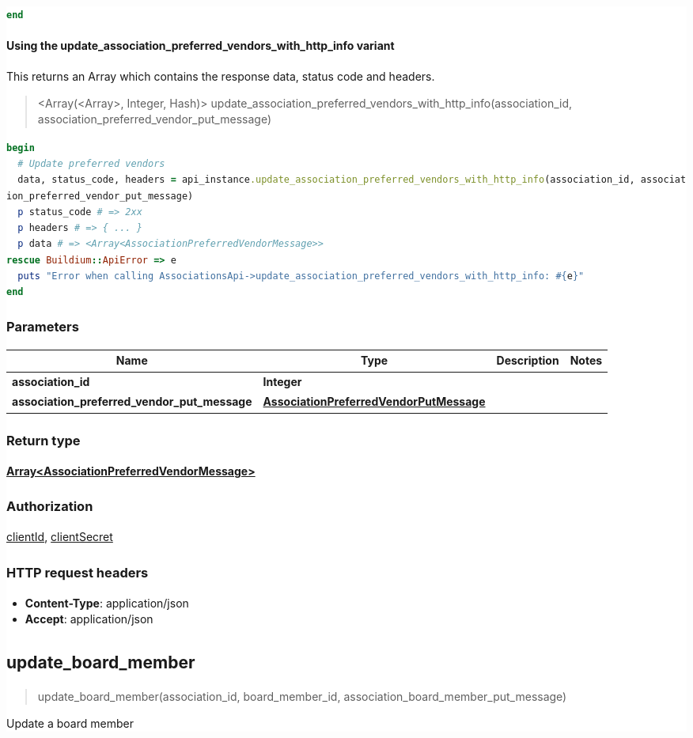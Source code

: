 ```ruby
end
```

#### Using the update_association_preferred_vendors_with_http_info variant

This returns an Array which contains the response data, status code and headers.

> <Array(<Array<AssociationPreferredVendorMessage>>, Integer, Hash)> update_association_preferred_vendors_with_http_info(association_id, association_preferred_vendor_put_message)

```ruby
begin
  # Update preferred vendors
  data, status_code, headers = api_instance.update_association_preferred_vendors_with_http_info(association_id, association_preferred_vendor_put_message)
  p status_code # => 2xx
  p headers # => { ... }
  p data # => <Array<AssociationPreferredVendorMessage>>
rescue Buildium::ApiError => e
  puts "Error when calling AssociationsApi->update_association_preferred_vendors_with_http_info: #{e}"
end
```

### Parameters

| Name | Type | Description | Notes |
| ---- | ---- | ----------- | ----- |
| **association_id** | **Integer** |  |  |
| **association_preferred_vendor_put_message** | [**AssociationPreferredVendorPutMessage**](AssociationPreferredVendorPutMessage.md) |  |  |

### Return type

[**Array&lt;AssociationPreferredVendorMessage&gt;**](AssociationPreferredVendorMessage.md)

### Authorization

[clientId](../README.md#clientId), [clientSecret](../README.md#clientSecret)

### HTTP request headers

- **Content-Type**: application/json
- **Accept**: application/json


## update_board_member

> <AssociationBoardMemberMessage> update_board_member(association_id, board_member_id, association_board_member_put_message)

Update a board member
